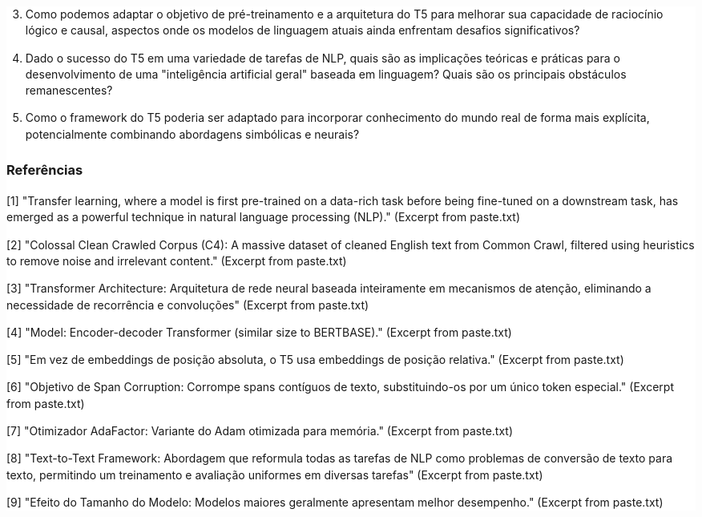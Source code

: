 3. Como podemos adaptar o objetivo de pré-treinamento e a arquitetura do T5 para melhorar sua capacidade de raciocínio lógico e causal, aspectos onde os modelos de linguagem atuais ainda enfrentam desafios significativos?

4. Dado o sucesso do T5 em uma variedade de tarefas de NLP, quais são as implicações teóricas e práticas para o desenvolvimento de uma "inteligência artificial geral" baseada em linguagem? Quais são os principais obstáculos remanescentes?

5. Como o framework do T5 poderia ser adaptado para incorporar conhecimento do mundo real de forma mais explícita, potencialmente combinando abordagens simbólicas e neurais?

### Referências

[1] "Transfer learning, where a model is first pre-trained on a data-rich task before being fine-tuned on a downstream task, has emerged as a powerful technique in natural language processing (NLP)." (Excerpt from paste.txt)

[2] "Colossal Clean Crawled Corpus (C4): A massive dataset of cleaned English text from Common Crawl, filtered using heuristics to remove noise and irrelevant content." (Excerpt from paste.txt)

[3] "Transformer Architecture: Arquitetura de rede neural baseada inteiramente em mecanismos de atenção, eliminando a necessidade de recorrência e convoluções" (Excerpt from paste.txt)

[4] "Model: Encoder-decoder Transformer (similar size to BERTBASE)." (Excerpt from paste.txt)

[5] "Em vez de embeddings de posição absoluta, o T5 usa embeddings de posição relativa." (Excerpt from paste.txt)

[6] "Objetivo de Span Corruption: Corrompe spans contíguos de texto, substituindo-os por um único token especial." (Excerpt from paste.txt)

[7] "Otimizador AdaFactor: Variante do Adam otimizada para memória." (Excerpt from paste.txt)

[8] "Text-to-Text Framework: Abordagem que reformula todas as tarefas de NLP como problemas de conversão de texto para texto, permitindo um treinamento e avaliação uniformes em diversas tarefas" (Excerpt from paste.txt)

[9] "Efeito do Tamanho do Modelo: Modelos maiores geralmente apresentam melhor desempenho." (Excerpt from paste.txt)